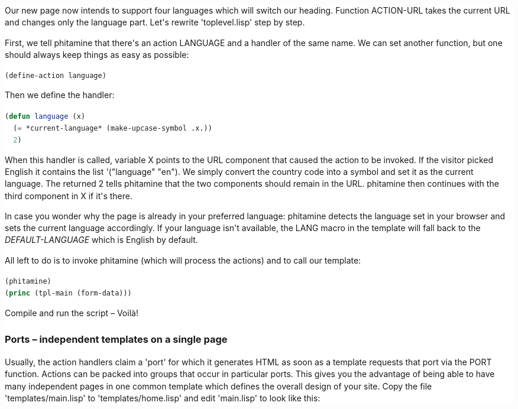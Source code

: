 Our new page now intends to support four languages which will
switch our heading.  Function ACTION-URL takes the current URL
and changes only the language part.  Let's rewrite
'toplevel.lisp' step by step.

First, we tell phitamine that there's an action LANGUAGE and a
handler of the same name.  We can set another function, but one
should always keep things as easy as possible:

```lisp
(define-action language)
```

Then we define the handler:

```lisp
(defun language (x)
  (= *current-language* (make-upcase-symbol .x.))
  2)
```

When this handler is called, variable X points to the URL
component that caused the action to be invoked.  If the visitor
picked English it contains the list '("language" "en").  We simply
convert the country code into a symbol and set it as the current
language.  The returned 2 tells phitamine that the two components
should remain in the URL.  phitamine then continues with the
third component in X if it's there.

In case you wonder why the page is already in your preferred
language: phitamine detects the language set in your browser and
sets the current language accordingly.  If your language isn't
available, the LANG macro in the template will fall back to the
*DEFAULT-LANGUAGE* which is English by default.

All left to do is to invoke phitamine (which will process the
actions) and to call our template:

```lisp
(phitamine)
(princ (tpl-main (form-data)))
```

Compile and run the script – Voilà!


### Ports – independent templates on a single page

Usually, the action handlers claim a 'port' for which it
generates HTML as soon as a template requests that port via the
PORT function.  Actions can be packed into groups that occur in
particular ports.  This gives you the advantage of being able to
have many independent pages in one common template which defines
the overall design of your site.  Copy the file
'templates/main.lisp' to 'templates/home.lisp' and edit
'main.lisp' to look like this:
